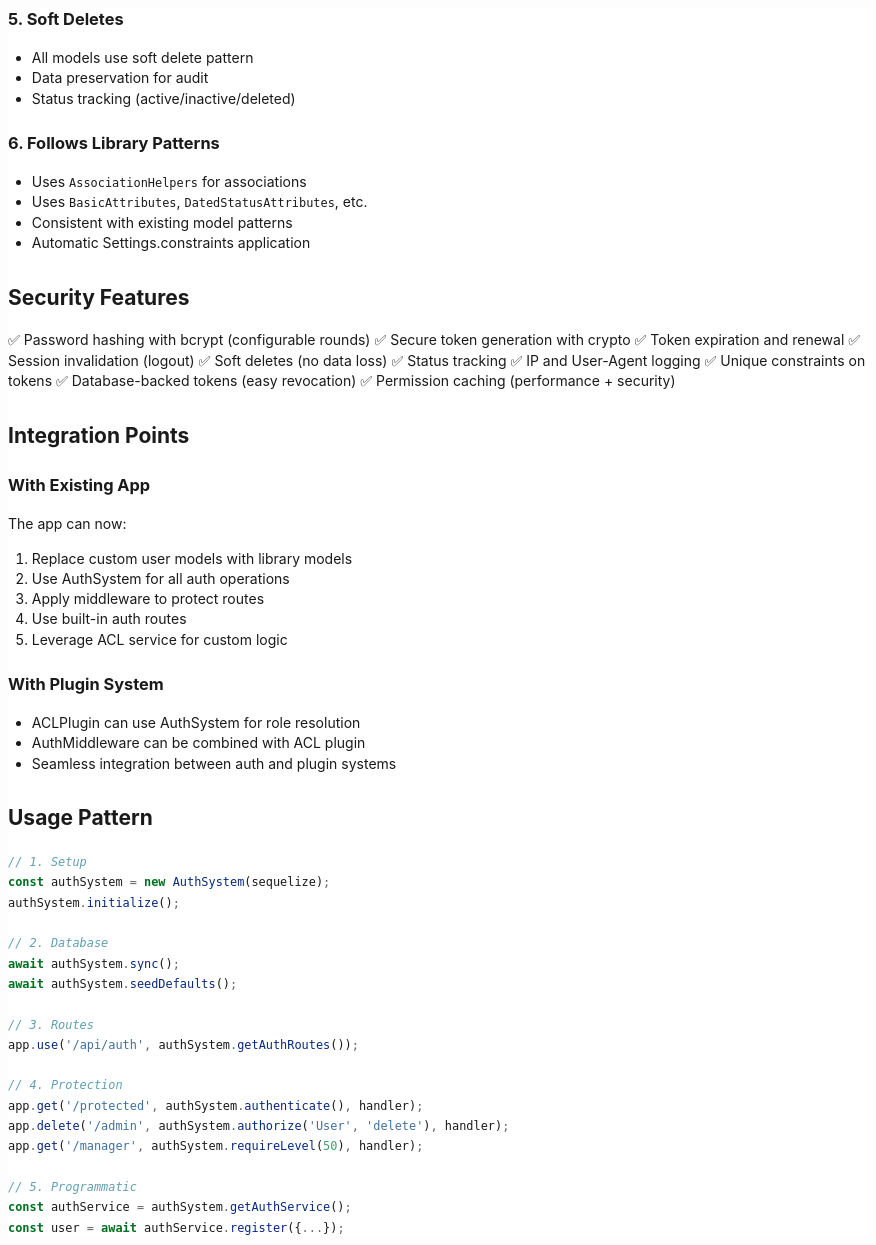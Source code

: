 ### 5. Soft Deletes
- All models use soft delete pattern
- Data preservation for audit
- Status tracking (active/inactive/deleted)

### 6. Follows Library Patterns
- Uses `AssociationHelpers` for associations
- Uses `BasicAttributes`, `DatedStatusAttributes`, etc.
- Consistent with existing model patterns
- Automatic Settings.constraints application

## Security Features

✅ Password hashing with bcrypt (configurable rounds)
✅ Secure token generation with crypto
✅ Token expiration and renewal
✅ Session invalidation (logout)
✅ Soft deletes (no data loss)
✅ Status tracking
✅ IP and User-Agent logging
✅ Unique constraints on tokens
✅ Database-backed tokens (easy revocation)
✅ Permission caching (performance + security)

## Integration Points

### With Existing App
The app can now:
1. Replace custom user models with library models
2. Use AuthSystem for all auth operations
3. Apply middleware to protect routes
4. Use built-in auth routes
5. Leverage ACL service for custom logic

### With Plugin System
- ACLPlugin can use AuthSystem for role resolution
- AuthMiddleware can be combined with ACL plugin
- Seamless integration between auth and plugin systems

## Usage Pattern

```javascript
// 1. Setup
const authSystem = new AuthSystem(sequelize);
authSystem.initialize();

// 2. Database
await authSystem.sync();
await authSystem.seedDefaults();

// 3. Routes
app.use('/api/auth', authSystem.getAuthRoutes());

// 4. Protection
app.get('/protected', authSystem.authenticate(), handler);
app.delete('/admin', authSystem.authorize('User', 'delete'), handler);
app.get('/manager', authSystem.requireLevel(50), handler);

// 5. Programmatic
const authService = authSystem.getAuthService();
const user = await authService.register({...});
```